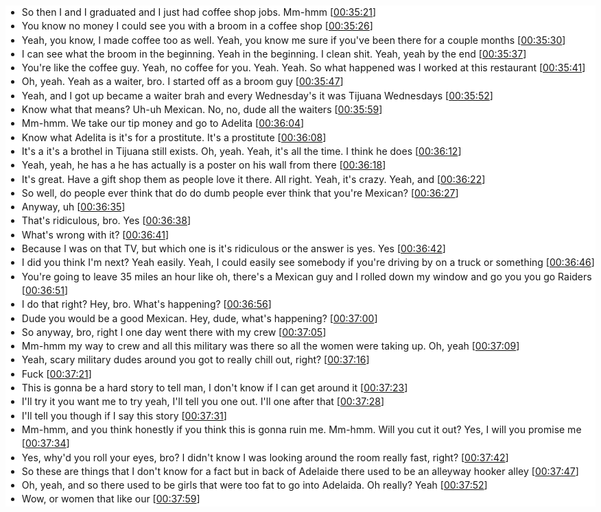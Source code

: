 *  So then I and I graduated and I just had coffee shop jobs. Mm-hmm [[00:35:21](https://www.youtube.com/watch?v=DMv-O5woCq0&t=2121.66s)]
*  You know no money I could see you with a broom in a coffee shop [[00:35:26](https://www.youtube.com/watch?v=DMv-O5woCq0&t=2126.98s)]
*  Yeah, you know, I made coffee too as well. Yeah, you know me sure if you've been there for a couple months [[00:35:30](https://www.youtube.com/watch?v=DMv-O5woCq0&t=2130.5s)]
*  I can see what the broom in the beginning. Yeah in the beginning. I clean shit. Yeah, yeah by the end [[00:35:37](https://www.youtube.com/watch?v=DMv-O5woCq0&t=2137.06s)]
*  You're like the coffee guy. Yeah, no coffee for you. Yeah. Yeah. So what happened was I worked at this restaurant [[00:35:41](https://www.youtube.com/watch?v=DMv-O5woCq0&t=2141.1s)]
*  Oh, yeah. Yeah as a waiter, bro. I started off as a broom guy [[00:35:47](https://www.youtube.com/watch?v=DMv-O5woCq0&t=2147.02s)]
*  Yeah, and I got up became a waiter brah and every Wednesday's it was Tijuana Wednesdays [[00:35:52](https://www.youtube.com/watch?v=DMv-O5woCq0&t=2152.2599999999998s)]
*  Know what that means? Uh-uh Mexican. No, no, dude all the waiters [[00:35:59](https://www.youtube.com/watch?v=DMv-O5woCq0&t=2159.3799999999997s)]
*  Mm-hmm. We take our tip money and go to Adelita [[00:36:04](https://www.youtube.com/watch?v=DMv-O5woCq0&t=2164.96s)]
*  Know what Adelita is it's for a prostitute. It's a prostitute [[00:36:08](https://www.youtube.com/watch?v=DMv-O5woCq0&t=2168.96s)]
*  It's a it's a brothel in Tijuana still exists. Oh, yeah. Yeah, it's all the time. I think he does [[00:36:12](https://www.youtube.com/watch?v=DMv-O5woCq0&t=2172.2000000000003s)]
*  Yeah, yeah, he has a he has actually is a poster on his wall from there [[00:36:18](https://www.youtube.com/watch?v=DMv-O5woCq0&t=2178.32s)]
*  It's great. Have a gift shop them as people love it there. All right. Yeah, it's crazy. Yeah, and [[00:36:22](https://www.youtube.com/watch?v=DMv-O5woCq0&t=2182.7200000000003s)]
*  So well, do people ever think that do do dumb people ever think that you're Mexican? [[00:36:27](https://www.youtube.com/watch?v=DMv-O5woCq0&t=2187.6800000000003s)]
*  Anyway, uh [[00:36:35](https://www.youtube.com/watch?v=DMv-O5woCq0&t=2195.76s)]
*  That's ridiculous, bro. Yes [[00:36:38](https://www.youtube.com/watch?v=DMv-O5woCq0&t=2198.44s)]
*  What's wrong with it? [[00:36:41](https://www.youtube.com/watch?v=DMv-O5woCq0&t=2201.2400000000002s)]
*  Because I was on that TV, but which one is it's ridiculous or the answer is yes. Yes [[00:36:42](https://www.youtube.com/watch?v=DMv-O5woCq0&t=2202.76s)]
*  I did you think I'm next? Yeah easily. Yeah, I could easily see somebody if you're driving by on a truck or something [[00:36:46](https://www.youtube.com/watch?v=DMv-O5woCq0&t=2206.8s)]
*  You're going to leave 35 miles an hour like oh, there's a Mexican guy and I rolled down my window and go you you go Raiders [[00:36:51](https://www.youtube.com/watch?v=DMv-O5woCq0&t=2211.76s)]
*  I do that right? Hey, bro. What's happening? [[00:36:56](https://www.youtube.com/watch?v=DMv-O5woCq0&t=2216.7200000000003s)]
*  Dude you would be a good Mexican. Hey, dude, what's happening? [[00:37:00](https://www.youtube.com/watch?v=DMv-O5woCq0&t=2220.72s)]
*  So anyway, bro, right I one day went there with my crew [[00:37:05](https://www.youtube.com/watch?v=DMv-O5woCq0&t=2225.2s)]
*  Mm-hmm my way to crew and all this military was there so all the women were taking up. Oh, yeah [[00:37:09](https://www.youtube.com/watch?v=DMv-O5woCq0&t=2229.36s)]
*  Yeah, scary military dudes around you got to really chill out, right? [[00:37:16](https://www.youtube.com/watch?v=DMv-O5woCq0&t=2236.08s)]
*  Fuck [[00:37:21](https://www.youtube.com/watch?v=DMv-O5woCq0&t=2241.24s)]
*  This is gonna be a hard story to tell man, I don't know if I can get around it [[00:37:23](https://www.youtube.com/watch?v=DMv-O5woCq0&t=2243.48s)]
*  I'll try it you want me to try yeah, I'll tell you one out. I'll one after that [[00:37:28](https://www.youtube.com/watch?v=DMv-O5woCq0&t=2248.2400000000002s)]
*  I'll tell you though if I say this story [[00:37:31](https://www.youtube.com/watch?v=DMv-O5woCq0&t=2251.8s)]
*  Mm-hmm, and you think honestly if you think this is gonna ruin me. Mm-hmm. Will you cut it out? Yes, I will you promise me [[00:37:34](https://www.youtube.com/watch?v=DMv-O5woCq0&t=2254.8s)]
*  Yes, why'd you roll your eyes, bro? I didn't know I was looking around the room really fast, right? [[00:37:42](https://www.youtube.com/watch?v=DMv-O5woCq0&t=2262.44s)]
*  So these are things that I don't know for a fact but in back of Adelaide there used to be an alleyway hooker alley [[00:37:47](https://www.youtube.com/watch?v=DMv-O5woCq0&t=2267.12s)]
*  Oh, yeah, and so there used to be girls that were too fat to go into Adelaida. Oh really? Yeah [[00:37:52](https://www.youtube.com/watch?v=DMv-O5woCq0&t=2272.92s)]
*  Wow, or women that like our [[00:37:59](https://www.youtube.com/watch?v=DMv-O5woCq0&t=2279.36s)]